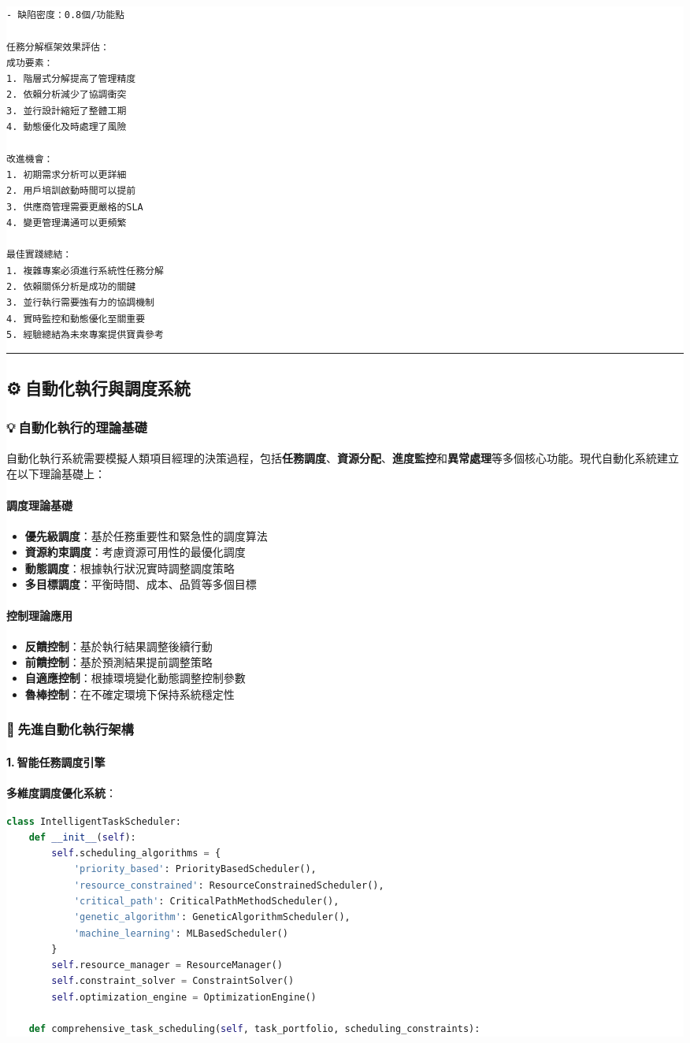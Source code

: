 ```
- 缺陷密度：0.8個/功能點

任務分解框架效果評估：
成功要素：
1. 階層式分解提高了管理精度
2. 依賴分析減少了協調衝突
3. 並行設計縮短了整體工期
4. 動態優化及時處理了風險

改進機會：
1. 初期需求分析可以更詳細
2. 用戶培訓啟動時間可以提前
3. 供應商管理需要更嚴格的SLA
4. 變更管理溝通可以更頻繁

最佳實踐總結：
1. 複雜專案必須進行系統性任務分解
2. 依賴關係分析是成功的關鍵
3. 並行執行需要強有力的協調機制
4. 實時監控和動態優化至關重要
5. 經驗總結為未來專案提供寶貴參考
```

---

## ⚙️ 自動化執行與調度系統

### 💡 自動化執行的理論基礎

自動化執行系統需要模擬人類項目經理的決策過程，包括**任務調度**、**資源分配**、**進度監控**和**異常處理**等多個核心功能。現代自動化系統建立在以下理論基礎上：

#### 調度理論基礎
- **優先級調度**：基於任務重要性和緊急性的調度算法
- **資源約束調度**：考慮資源可用性的最優化調度
- **動態調度**：根據執行狀況實時調整調度策略
- **多目標調度**：平衡時間、成本、品質等多個目標

#### 控制理論應用
- **反饋控制**：基於執行結果調整後續行動
- **前饋控制**：基於預測結果提前調整策略
- **自適應控制**：根據環境變化動態調整控制參數
- **魯棒控制**：在不確定環境下保持系統穩定性

### 🔬 先進自動化執行架構

#### 1. 智能任務調度引擎

**多維度調度優化系統**：
```python
class IntelligentTaskScheduler:
    def __init__(self):
        self.scheduling_algorithms = {
            'priority_based': PriorityBasedScheduler(),
            'resource_constrained': ResourceConstrainedScheduler(),
            'critical_path': CriticalPathMethodScheduler(),
            'genetic_algorithm': GeneticAlgorithmScheduler(),
            'machine_learning': MLBasedScheduler()
        }
        self.resource_manager = ResourceManager()
        self.constraint_solver = ConstraintSolver()
        self.optimization_engine = OptimizationEngine()
    
    def comprehensive_task_scheduling(self, task_portfolio, scheduling_constraints):
```